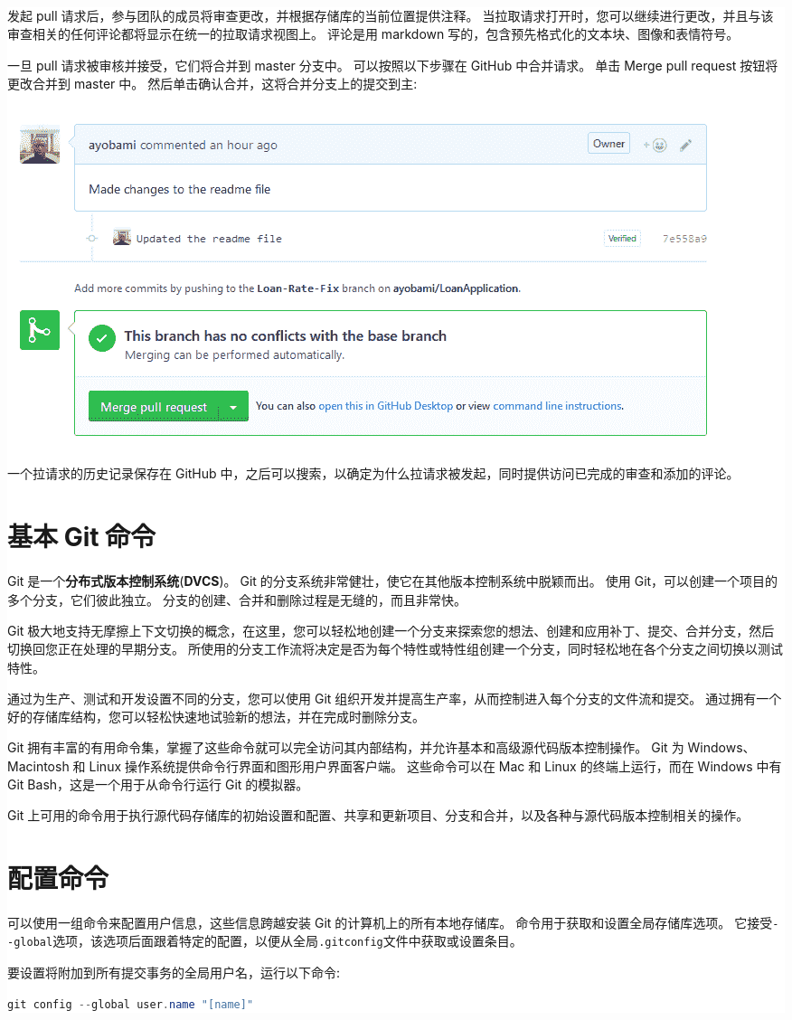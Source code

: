 发起 pull 请求后，参与团队的成员将审查更改，并根据存储库的当前位置提供注释。 当拉取请求打开时，您可以继续进行更改，并且与该审查相关的任何评论都将显示在统一的拉取请求视图上。 评论是用 markdown 写的，包含预先格式化的文本块、图像和表情符号。

一旦 pull 请求被审核并接受，它们将合并到 master 分支中。 可以按照以下步骤在 GitHub 中合并请求。 单击 Merge pull request 按钮将更改合并到 master 中。 然后单击确认合并，这将合并分支上的提交到主:

![](img/ad16d568-f7cf-4473-88e2-7fd68cbedbca.png)

一个拉请求的历史记录保存在 GitHub 中，之后可以搜索，以确定为什么拉请求被发起，同时提供访问已完成的审查和添加的评论。

# 基本 Git 命令

Git 是一个**分布式版本控制系统**(**DVCS**)。 Git 的分支系统非常健壮，使它在其他版本控制系统中脱颖而出。 使用 Git，可以创建一个项目的多个分支，它们彼此独立。 分支的创建、合并和删除过程是无缝的，而且非常快。

Git 极大地支持无摩擦上下文切换的概念，在这里，您可以轻松地创建一个分支来探索您的想法、创建和应用补丁、提交、合并分支，然后切换回您正在处理的早期分支。 所使用的分支工作流将决定是否为每个特性或特性组创建一个分支，同时轻松地在各个分支之间切换以测试特性。

通过为生产、测试和开发设置不同的分支，您可以使用 Git 组织开发并提高生产率，从而控制进入每个分支的文件流和提交。 通过拥有一个好的存储库结构，您可以轻松快速地试验新的想法，并在完成时删除分支。

Git 拥有丰富的有用命令集，掌握了这些命令就可以完全访问其内部结构，并允许基本和高级源代码版本控制操作。 Git 为 Windows、Macintosh 和 Linux 操作系统提供命令行界面和图形用户界面客户端。 这些命令可以在 Mac 和 Linux 的终端上运行，而在 Windows 中有 Git Bash，这是一个用于从命令行运行 Git 的模拟器。

Git 上可用的命令用于执行源代码存储库的初始设置和配置、共享和更新项目、分支和合并，以及各种与源代码版本控制相关的操作。

# 配置命令

可以使用一组命令来配置用户信息，这些信息跨越安装 Git 的计算机上的所有本地存储库。 命令用于获取和设置全局存储库选项。 它接受`--global`选项，该选项后面跟着特定的配置，以便从全局`.gitconfig`文件中获取或设置条目。

要设置将附加到所有提交事务的全局用户名，运行以下命令:

```cs
git config --global user.name "[name]"
```
